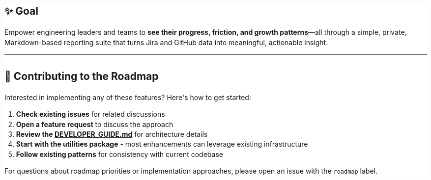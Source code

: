 
## ✨ Goal

Empower engineering leaders and teams to **see their progress, friction, and growth patterns**—all through a simple, private, Markdown-based reporting suite that turns Jira and GitHub data into meaningful, actionable insight.

---

## 🤝 Contributing to the Roadmap

Interested in implementing any of these features? Here's how to get started:

1. **Check existing issues** for related discussions
2. **Open a feature request** to discuss the approach
3. **Review the [DEVELOPER_GUIDE.md](DEVELOPER_GUIDE.md)** for architecture details
4. **Start with the utilities package** - most enhancements can leverage existing infrastructure
5. **Follow existing patterns** for consistency with current codebase

For questions about roadmap priorities or implementation approaches, please open an issue with the `roadmap` label.
